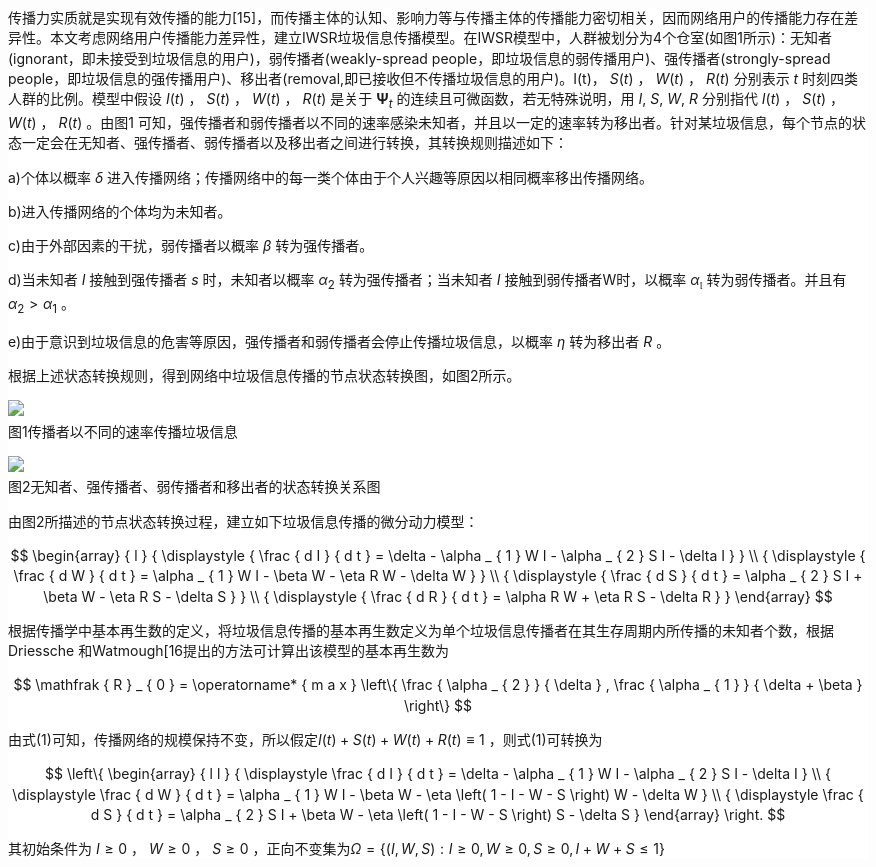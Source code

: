 传播力实质就是实现有效传播的能力[15]，而传播主体的认知、影响力等与传播主体的传播能力密切相关，因而网络用户的传播能力存在差异性。本文考虑网络用户传播能力差异性，建立IWSR垃圾信息传播模型。在IWSR模型中，人群被划分为4个仓室(如图1所示)：无知者(ignorant，即未接受到垃圾信息的用户)，弱传播者(weakly-spread people，即垃圾信息的弱传播用户)、强传播者(strongly-spread people，即垃圾信息的强传播用户)、移出者(removal,即已接收但不传播垃圾信息的用户)。I(t)， $S ( t )$ ， $W ( t )$ ， $R ( t )$ 分别表示 $t$ 时刻四类人群的比例。模型中假设 $I ( t )$ ， $S ( t )$ ， $W ( t )$ ， $R ( t )$ 是关于 $\mathbf { \Psi } _ { t }$ 的连续且可微函数，若无特殊说明，用 $I , \ S , \ W , \ R$ 分别指代 $I ( t )$ ， $S ( t )$ ， $W ( t )$ ， $R ( t )$ 。由图1 可知，强传播者和弱传播者以不同的速率感染未知者，并且以一定的速率转为移出者。针对某垃圾信息，每个节点的状态一定会在无知者、强传播者、弱传播者以及移出者之间进行转换，其转换规则描述如下：

a)个体以概率 $\delta$ 进入传播网络；传播网络中的每一类个体由于个人兴趣等原因以相同概率移出传播网络。

b)进入传播网络的个体均为未知者。

c)由于外部因素的干扰，弱传播者以概率 $\beta$ 转为强传播者。

d)当未知者 $I$ 接触到强传播者 $s$ 时，未知者以概率 $\alpha _ { 2 }$ 转为强传播者；当未知者 $I$ 接触到弱传播者W时，以概率 $\alpha _ { \mathfrak { l } }$ 转为弱传播者。并且有 $\alpha _ { 2 } > \alpha _ { 1 }$ 。

e)由于意识到垃圾信息的危害等原因，强传播者和弱传播者会停止传播垃圾信息，以概率 $\eta$ 转为移出者 $R$ 。

根据上述状态转换规则，得到网络中垃圾信息传播的节点状态转换图，如图2所示。

![](images/5be061a1c2fa8a02f8bb4e0e58f9841f82d6d7ba6aab4dce33b94cbc05c4a6ff.jpg)  
图1传播者以不同的速率传播垃圾信息

![](images/c2449d24287e7cd463623b665021d02f3f6ebc32da7a1cc017f98a125c0580de.jpg)  
图2无知者、强传播者、弱传播者和移出者的状态转换关系图

由图2所描述的节点状态转换过程，建立如下垃圾信息传播的微分动力模型：

$$
\begin{array} { l } { \displaystyle {  \frac { d I } { d t } = \delta - \alpha _ { 1 } W I - \alpha _ { 2 } S I - \delta I  } } \\ { \displaystyle {  \frac { d W } { d t } = \alpha _ { 1 } W I - \beta W - \eta R W - \delta W } } \\ { \displaystyle {  \frac { d S } { d t } = \alpha _ { 2 } S I + \beta W - \eta R S - \delta S  } } \\ { \displaystyle {  \frac { d R } { d t } = \alpha R W + \eta R S - \delta R }  } \end{array}
$$

根据传播学中基本再生数的定义，将垃圾信息传播的基本再生数定义为单个垃圾信息传播者在其生存周期内所传播的未知者个数，根据Driessche 和Watmough[16提出的方法可计算出该模型的基本再生数为

$$
\mathfrak { R } _ { 0 } = \operatorname* { m a x } \left\{ \frac { \alpha _ { 2 } } { \delta } , \frac { \alpha _ { 1 } } { \delta + \beta } \right\}
$$

由式(1)可知，传播网络的规模保持不变，所以假定$I ( t ) + S ( t ) + W ( t ) + R { \big ( } t { \big ) } \equiv 1$ ，则式(1)可转换为

$$
\left\{ \begin{array} { l l } { \displaystyle \frac { d I } { d t } = \delta - \alpha _ { 1 } W I - \alpha _ { 2 } S I - \delta I } \\ { \displaystyle \frac { d W } { d t } = \alpha _ { 1 } W I - \beta W - \eta \left( 1 - I - W - S \right) W - \delta W } \\ { \displaystyle \frac { d S } { d t } = \alpha _ { 2 } S I + \beta W - \eta \left( 1 - I - W - S \right) S - \delta S } \end{array} \right.
$$

其初始条件为 $I \geq 0$ ， $W \geq 0$ ， $S \geq 0$ ，正向不变集为$\Omega = \{ \left( I , W , S \right) : I \geq 0 , W \geq 0 , S \geq 0 , I + W + S \leq 1 \}$
